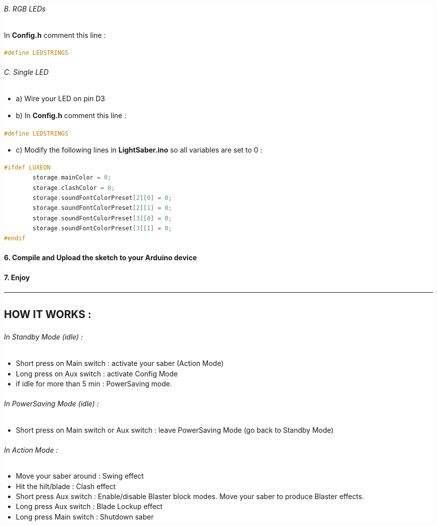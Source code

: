 ###### B. RGB LEDs 
In __Config.h__  comment this line :
```c++
#define LEDSTRINGS 
``` 

###### C. Single LED
* a) Wire your LED on pin D3
	
* b) In __Config.h__  comment this line :
	
```c++ 
#define LEDSTRINGS 
```        
* c) Modify the following lines  in __LightSaber.ino__ so all variables are set to 0 :    

```c++         
#ifdef LUXEON
		storage.mainColor = 0;
		storage.clashColor = 0;
		storage.soundFontColorPreset[2][0] = 0;
		storage.soundFontColorPreset[2][1] = 0;
		storage.soundFontColorPreset[3][0] = 0;
		storage.soundFontColorPreset[3][1] = 0;
#endif
```

#### 6. Compile and Upload the sketch to your Arduino device

#### 7. Enjoy

________________________________________________________________________________   

## HOW IT WORKS :

###### _In Standby Mode (idle)_ :  
* Short press on Main switch : activate your saber (Action Mode)
* Long press on Aux switch : activate Config Mode
* if idle for more than 5 min : PowerSaving mode. 

###### _In PowerSaving Mode (idle)_ :  
* Short press on Main switch or Aux switch : leave PowerSaving Mode (go back to Standby Mode)


###### _In Action Mode_ :
* Move your saber around : Swing effect
* Hit the hilt/blade : Clash effect
* Short press Aux switch : Enable/disable Blaster block modes. Move your saber to produce Blaster effects.
* Long press Aux switch : Blade Lockup effect
* Long press Main switch : Shutdown saber



